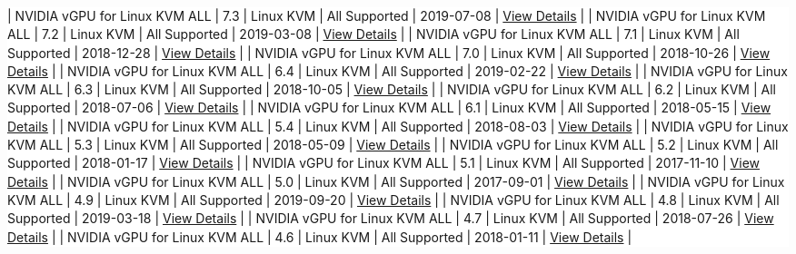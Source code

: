 | NVIDIA vGPU for Linux KVM ALL | 7.3 | Linux KVM | All Supported | 2019-07-08 | [View Details](/details/620165_NVIDIA_vGPU_for_Linux_KVM_ALL.md) |
| NVIDIA vGPU for Linux KVM ALL | 7.2 | Linux KVM | All Supported | 2019-03-08 | [View Details](/details/b5df13_NVIDIA_vGPU_for_Linux_KVM_ALL.md) |
| NVIDIA vGPU for Linux KVM ALL | 7.1 | Linux KVM | All Supported | 2018-12-28 | [View Details](/details/a91713_NVIDIA_vGPU_for_Linux_KVM_ALL.md) |
| NVIDIA vGPU for Linux KVM ALL | 7.0 | Linux KVM | All Supported | 2018-10-26 | [View Details](/details/2d48c8_NVIDIA_vGPU_for_Linux_KVM_ALL.md) |
| NVIDIA vGPU for Linux KVM ALL | 6.4 | Linux KVM | All Supported | 2019-02-22 | [View Details](/details/bd6b96_NVIDIA_vGPU_for_Linux_KVM_ALL.md) |
| NVIDIA vGPU for Linux KVM ALL | 6.3 | Linux KVM | All Supported | 2018-10-05 | [View Details](/details/97bb6c_NVIDIA_vGPU_for_Linux_KVM_ALL.md) |
| NVIDIA vGPU for Linux KVM ALL | 6.2 | Linux KVM | All Supported | 2018-07-06 | [View Details](/details/a3efd0_NVIDIA_vGPU_for_Linux_KVM_ALL.md) |
| NVIDIA vGPU for Linux KVM ALL | 6.1 | Linux KVM | All Supported | 2018-05-15 | [View Details](/details/76bcdd_NVIDIA_vGPU_for_Linux_KVM_ALL.md) |
| NVIDIA vGPU for Linux KVM ALL | 5.4 | Linux KVM | All Supported | 2018-08-03 | [View Details](/details/700972_NVIDIA_vGPU_for_Linux_KVM_ALL.md) |
| NVIDIA vGPU for Linux KVM ALL | 5.3 | Linux KVM | All Supported | 2018-05-09 | [View Details](/details/abedd2_NVIDIA_vGPU_for_Linux_KVM_ALL.md) |
| NVIDIA vGPU for Linux KVM ALL | 5.2 | Linux KVM | All Supported | 2018-01-17 | [View Details](/details/846825_NVIDIA_vGPU_for_Linux_KVM_ALL.md) |
| NVIDIA vGPU for Linux KVM ALL | 5.1 | Linux KVM | All Supported | 2017-11-10 | [View Details](/details/c163d7_NVIDIA_vGPU_for_Linux_KVM_ALL.md) |
| NVIDIA vGPU for Linux KVM ALL | 5.0 | Linux KVM | All Supported | 2017-09-01 | [View Details](/details/306767_NVIDIA_vGPU_for_Linux_KVM_ALL.md) |
| NVIDIA vGPU for Linux KVM ALL | 4.9 | Linux KVM | All Supported | 2019-09-20 | [View Details](/details/bd05b8_NVIDIA_vGPU_for_Linux_KVM_ALL.md) |
| NVIDIA vGPU for Linux KVM ALL | 4.8 | Linux KVM | All Supported | 2019-03-18 | [View Details](/details/5214cb_NVIDIA_vGPU_for_Linux_KVM_ALL.md) |
| NVIDIA vGPU for Linux KVM ALL | 4.7 | Linux KVM | All Supported | 2018-07-26 | [View Details](/details/2aebcc_NVIDIA_vGPU_for_Linux_KVM_ALL.md) |
| NVIDIA vGPU for Linux KVM ALL | 4.6 | Linux KVM | All Supported | 2018-01-11 | [View Details](/details/891aea_NVIDIA_vGPU_for_Linux_KVM_ALL.md) |
